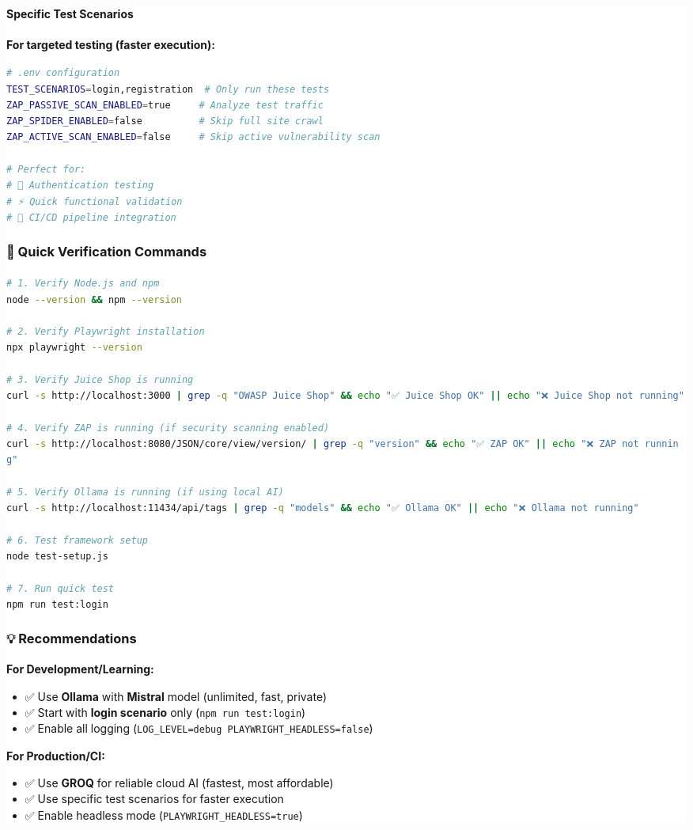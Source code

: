 #### Specific Test Scenarios
**For targeted testing (faster execution):**
```bash
# .env configuration
TEST_SCENARIOS=login,registration  # Only run these tests
ZAP_PASSIVE_SCAN_ENABLED=true     # Analyze test traffic
ZAP_SPIDER_ENABLED=false          # Skip full site crawl
ZAP_ACTIVE_SCAN_ENABLED=false     # Skip active vulnerability scan

# Perfect for:
# 🎯 Authentication testing
# ⚡ Quick functional validation  
# 🔄 CI/CD pipeline integration
```

### 🚀 Quick Verification Commands
```bash
# 1. Verify Node.js and npm
node --version && npm --version

# 2. Verify Playwright installation
npx playwright --version

# 3. Verify Juice Shop is running
curl -s http://localhost:3000 | grep -q "OWASP Juice Shop" && echo "✅ Juice Shop OK" || echo "❌ Juice Shop not running"

# 4. Verify ZAP is running (if security scanning enabled)
curl -s http://localhost:8080/JSON/core/view/version/ | grep -q "version" && echo "✅ ZAP OK" || echo "❌ ZAP not running"

# 5. Verify Ollama is running (if using local AI)
curl -s http://localhost:11434/api/tags | grep -q "models" && echo "✅ Ollama OK" || echo "❌ Ollama not running"

# 6. Test framework setup
node test-setup.js

# 7. Run quick test
npm run test:login
```

### 💡 Recommendations

**For Development/Learning:**
- ✅ Use **Ollama** with **Mistral** model (unlimited, fast, private)
- ✅ Start with **login scenario** only (`npm run test:login`)
- ✅ Enable all logging (`LOG_LEVEL=debug PLAYWRIGHT_HEADLESS=false`)

**For Production/CI:**
- ✅ Use **GROQ** for reliable cloud AI (fastest, most affordable)
- ✅ Use specific test scenarios for faster execution
- ✅ Enable headless mode (`PLAYWRIGHT_HEADLESS=true`)
